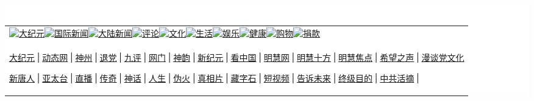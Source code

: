 <a name="1" id="1" target="_blank">&nbsp;</a> <span id="1">&nbsp;</span><table border="0"><tr><td colspan="2" VALIGN=TOP><a href="https://github.com/mthry289/djy/blob/master/gb/nsc413.md#1"><img src="https://raw.githubusercontent.com/mthry289/www/master/t/djy/1.jpg" title="大纪元"></a><a href="https://github.com/mthry289/djy/blob/master/gb/n24hr.md#1"><img src="https://raw.githubusercontent.com/mthry289/www/master/t/djy/3.jpg" title="国际新闻"></a><a href="https://github.com/mthry289/djy/blob/master/gb/nsc413.md#1"><img src="https://raw.githubusercontent.com/mthry289/www/master/t/djy/4.jpg" title="大陆新闻"></a><a href="https://github.com/mthry289/djy/blob/master/gb/news392.md#1"><img src="https://raw.githubusercontent.com/mthry289/www/master/t/djy/5.jpg" title="评论"></a><a href="https://github.com/mthry289/djy/blob/master/gb/news2007.md#1"><img src="https://raw.githubusercontent.com/mthry289/www/master/t/djy/6.jpg" title="文化"></a><a href="https://github.com/mthry289/djy/blob/master/gb/news2008.md#1"><img src="https://raw.githubusercontent.com/mthry289/www/master/t/djy/7.jpg" title="生活"></a><a href="https://github.com/mthry289/djy/blob/master/gb/ncyule.md#1"><img src="https://raw.githubusercontent.com/mthry289/www/master/t/djy/8.jpg" title="娱乐"></a><a href="https://github.com/mthry289/djy/blob/master/gb/nsc1002.md#1"><img src="https://raw.githubusercontent.com/mthry289/www/master/t/djy/9.jpg" title="健康"><a href="https://www.youlucky.com"><img src="https://raw.githubusercontent.com/mthry289/www/master/t/djy/10.jpg" title="购物"></a><a href="https://donate.epochtimes.com/?utm_medium=epochtimes&utm_source=referral&utm_campaign=donate_button_djyarticleheader"><img src="https://raw.githubusercontent.com/mthry289/www/master/t/djy/12.jpg" title="捐款"></a></td></tr><tr><td colspan="2" VALIGN=TOP><p><a href="http://san4.hua.midnightchannel.net/hua/7" rel="nofollow">大纪元</a> | <a href="http://san4.hua.midnightchannel.net/hua/513" rel="nofollow">动态网</a> | <a href="https://git.io/fjHpv" rel="nofollow">神州</a> | <a href="http://san4.hua.midnightchannel.net/hua/8" rel="nofollow">退党</a> | <a href="https://git.io/fjHpU" rel="nofollow">九评</a> | <a href="https://git.io/fjHpT" rel="nofollow">网门</a> | <a href="http://san4.hua.midnightchannel.net/hua/4" rel="nofollow">神韵</a> | <a href="https://git.io/fjHpI" rel="nofollow">新纪元</a> | <a href="http://san4.hua.midnightchannel.net/hua/11" rel="nofollow">看中国</a> | <a href="http://san4.hua.midnightchannel.net/hua/3" rel="nofollow">明慧网</a> | <a href="https://git.io/fjHpq" rel="nofollow">明慧十方</a> | <a href="https://git.io/fj9lQ" rel="nofollow">明慧焦点</a> | <a href="http://san4.hua.midnightchannel.net/hua/9" rel="nofollow">希望之声</a> | <a href="https://git.io/fjHpY" rel="nofollow">漫谈党文化</a ></p><p><a href="http://san4.hua.midnightchannel.net/hua/5" rel="nofollow">新唐人</a> | <a href="https://git.io/JervF" rel="nofollow">亚太台</a> | <a href="https://git.io/fjHpG" rel="nofollow">直播</a> | <a href="https://git.io/fj9lp" rel="nofollow">传奇</a> | <a href="https://git.io/fj9lX" rel="nofollow">神话</a> | <a href="https://git.io/fjHpZ" rel="nofollow">人生</a> | <a href="https://git.io/fjFNJ" rel="nofollow">伪火</a > | <a href="https://git.io/fjHpc" rel="nofollow">真相片</a> | <a href="https://git.io/fj9lK" rel="nofollow">藏字石</a> | <a href="https://git.io/fj9l5" rel="nofollow">短视频</a> | <a href="https://git.io/fjHpW" rel="nofollow">告诉未来</a > | <a href="https://git.io/fjHpl" rel="nofollow">终级目的</a> | <a href="https://git.io/fj9lM" rel="nofollow">中共活摘</a > |